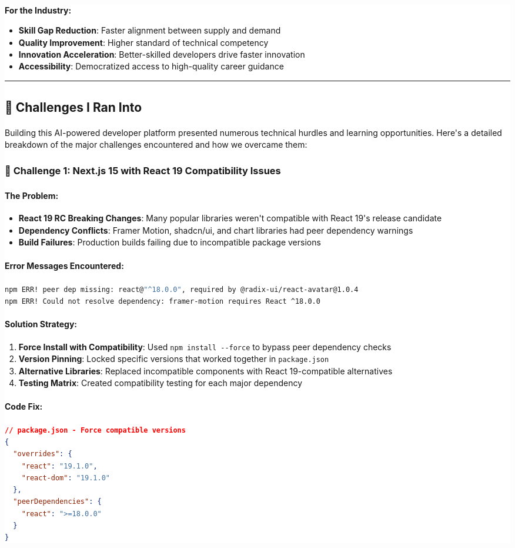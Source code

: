**For the Industry:**

- **Skill Gap Reduction**: Faster alignment between supply and demand
- **Quality Improvement**: Higher standard of technical competency
- **Innovation Acceleration**: Better-skilled developers drive faster innovation
- **Accessibility**: Democratized access to high-quality career guidance

---

## 🚧 Challenges I Ran Into

Building this AI-powered developer platform presented numerous technical hurdles and learning opportunities. Here's a detailed breakdown of the major challenges encountered and how we overcame them:

### 🔄 **Challenge 1: Next.js 15 with React 19 Compatibility Issues**

#### The Problem:

- **React 19 RC Breaking Changes**: Many popular libraries weren't compatible with React 19's release candidate
- **Dependency Conflicts**: Framer Motion, shadcn/ui, and chart libraries had peer dependency warnings
- **Build Failures**: Production builds failing due to incompatible package versions

#### Error Messages Encountered:

```bash
npm ERR! peer dep missing: react@"^18.0.0", required by @radix-ui/react-avatar@1.0.4
npm ERR! Could not resolve dependency: framer-motion requires React ^18.0.0
```

#### Solution Strategy:

1. **Force Install with Compatibility**: Used `npm install --force` to bypass peer dependency checks
2. **Version Pinning**: Locked specific versions that worked together in `package.json`
3. **Alternative Libraries**: Replaced incompatible components with React 19-compatible alternatives
4. **Testing Matrix**: Created compatibility testing for each major dependency

#### Code Fix:

```json
// package.json - Force compatible versions
{
  "overrides": {
    "react": "19.1.0",
    "react-dom": "19.1.0"
  },
  "peerDependencies": {
    "react": ">=18.0.0"
  }
}
```
